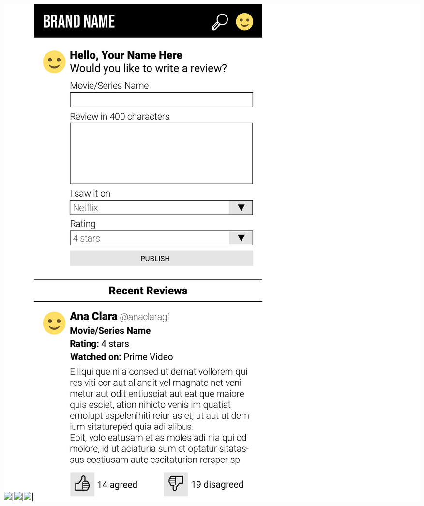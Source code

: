 ![](src/images/Protótipo_Login.jpg)|![](src/images/Protótipo_CriarConta.jpg)|![](src/images/Protótipo_CriarPerfil.jpg)|![](src/images/Protótipo_PágInicial.jpg)
